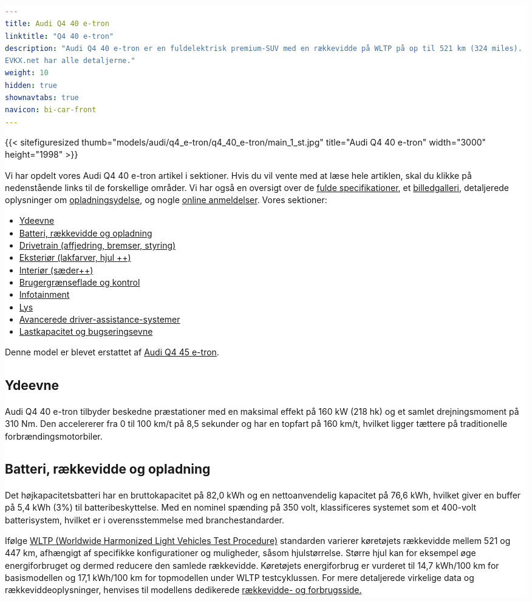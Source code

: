 ```yaml
---
title: Audi Q4 40 e-tron
linktitle: "Q4 40 e-tron"
description: "Audi Q4 40 e-tron er en fuldelektrisk premium-SUV med en rækkevidde på WLTP på op til 521 km (324 miles). EVKX.net har alle detaljerne."
weight: 10
hidden: true
shownavtabs: true
navicon: bi-car-front
---
```



{{< sitefiguresized thumb="models/audi/q4_e-tron/q4_40_e-tron/main_1_st.jpg" title="Audi Q4 40 e-tron" width="3000" height="1998"  >}}

Vi har opdelt vores Audi Q4 40 e-tron artikel i sektioner. Hvis du vil vente med at læse hele artiklen, skal du klikke på nedenstående links til de forskellige områder. Vi har også en oversigt over de [fulde specifikationer](specifications/), et [billedgalleri](gallery/), detaljerede oplysninger om [opladningsydelse](chargingcurve/), og nogle [online anmeldelser](reviews/). Vores sektioner:

- [Ydeevne](#ydeevne)
- [Batteri, rækkevidde og opladning](#batteri-rækkevidde-og-opladning)
- [Drivetrain (affjedring, bremser, styring)](#drivetrain)
- [Eksteriør (lakfarver, hjul ++)](#udvendig)
- [Interiør (sæder++)](#interiør)
- [Brugergrænseflade og kontrol](#brugergrænseflade-og-kontrol)
- [Infotainment](#infotainment)
- [Lys](#lys)
- [Avancerede driver-assistance-systemer](#køreautomatisering)
- [Lastkapacitet og bugseringsevne](#lastkapacitet-og-træk-kapacitet)

<div class="alert alert-secondary" role="alert">

Denne model er blevet erstattet af [Audi Q4 45 e-tron](/models/audi/q4_e-tron/q4_45_e-tron/).

</div>

## Ydeevne

Audi Q4 40 e-tron tilbyder beskedne præstationer med en maksimal effekt på 160 kW (218 hk) og et samlet drejningsmoment på 310 Nm. Den accelererer fra 0 til 100 km/t på 8,5 sekunder og har en topfart på 160 km/t, hvilket ligger tættere på traditionelle forbrændingsmotorbiler.

## Batteri, rækkevidde og opladning

Det højkapacitetsbatteri har en bruttokapacitet på 82,0 kWh og en nettoanvendelig kapacitet på 76,6 kWh, hvilket giver en buffer på 5,4 kWh (3%) til batteribeskyttelse. Med en nominel spænding på 350 volt, klassificeres systemet som et 400-volt batterisystem, hvilket er i overensstemmelse med branchestandarder.

Ifølge [WLTP (Worldwide Harmonized Light Vehicles Test Procedure)](../../../../guides/understandingrange/wltp/) standarden varierer køretøjets rækkevidde mellem 521 og 447 km, afhængigt af specifikke konfigurationer og muligheder, såsom hjulstørrelse. Større hjul kan for eksempel øge energiforbruget og dermed reducere den samlede rækkevidde. Køretøjets energiforbrug er vurderet til 14,7 kWh/100 km for basismodellen og 17,1 kWh/100 km for topmodellen under WLTP testcyklussen. For mere detaljerede virkelige data og rækkeviddeoplysninger, henvises til modellens dedikerede [rækkevidde- og forbrugsside.](rangeandconsumption/)

